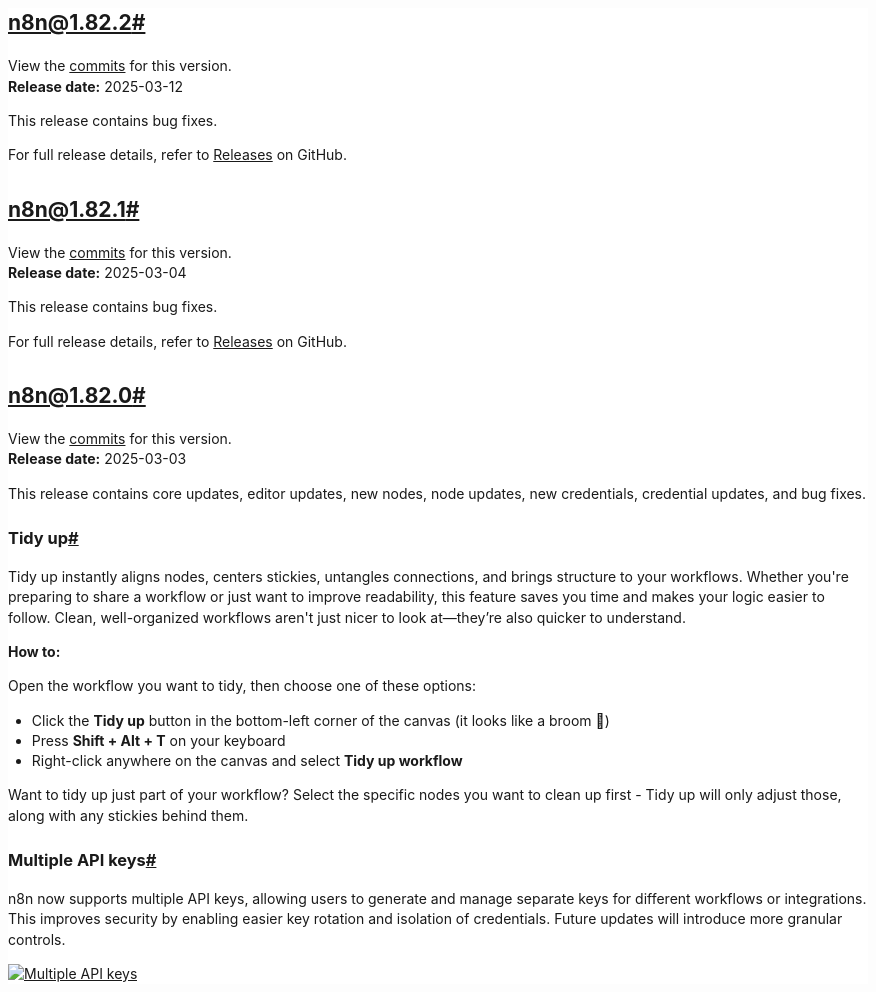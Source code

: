 ## n8n@1.82.2[#](#n8n1822 "Permanent link")

View the [commits](https://github.com/n8n-io/n8n/compare/n8n@1.82.1...n8n@1.82.2) for this version.  
**Release date:** 2025-03-12

This release contains bug fixes.

For full release details, refer to [Releases](https://github.com/n8n-io/n8n/releases) on GitHub.

## n8n@1.82.1[#](#n8n1821 "Permanent link")

View the [commits](https://github.com/n8n-io/n8n/compare/n8n@1.82.0...n8n@1.82.1) for this version.  
**Release date:** 2025-03-04

This release contains bug fixes.

For full release details, refer to [Releases](https://github.com/n8n-io/n8n/releases) on GitHub.

## n8n@1.82.0[#](#n8n1820 "Permanent link")

View the [commits](https://github.com/n8n-io/n8n/compare/n8n@1.81.0...n8n@1.82.0) for this version.  
**Release date:** 2025-03-03

This release contains core updates, editor updates, new nodes, node updates, new credentials, credential updates, and bug fixes.

### Tidy up[#](#tidy-up "Permanent link")

Tidy up instantly aligns nodes, centers stickies, untangles connections, and brings structure to your workflows. Whether you're preparing to share a workflow or just want to improve readability, this feature saves you time and makes your logic easier to follow. Clean, well-organized workflows aren't just nicer to look at—they’re also quicker to understand.

**How to:**

Open the workflow you want to tidy, then choose one of these options:

*   Click the **Tidy up** button in the bottom-left corner of the canvas (it looks like a broom 🧹)
*   Press **Shift + Alt + T** on your keyboard
*   Right-click anywhere on the canvas and select **Tidy up workflow**

Want to tidy up just part of your workflow? Select the specific nodes you want to clean up first - Tidy up will only adjust those, along with any stickies behind them.

  

  

### Multiple API keys[#](#multiple-api-keys "Permanent link")

n8n now supports multiple API keys, allowing users to generate and manage separate keys for different workflows or integrations. This improves security by enabling easier key rotation and isolation of credentials. Future updates will introduce more granular controls.  

[![Multiple API keys](../_images/release-notes/Multiple-API-keys.png)](https://docs.n8n.io/_images/release-notes/Multiple-API-keys.png)
